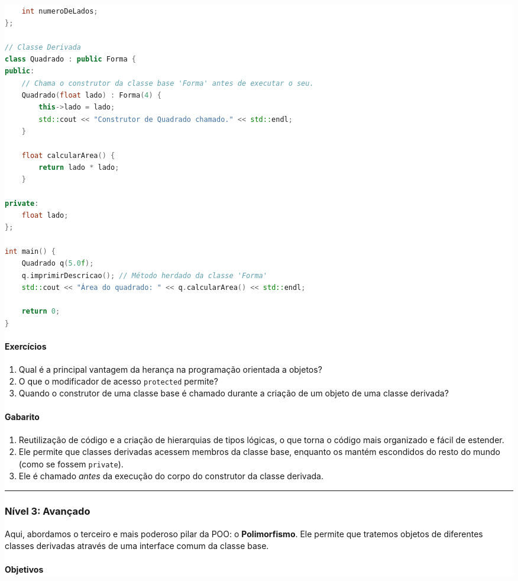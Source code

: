 ```cpp
    int numeroDeLados;
};

// Classe Derivada
class Quadrado : public Forma {
public:
    // Chama o construtor da classe base 'Forma' antes de executar o seu.
    Quadrado(float lado) : Forma(4) {
        this->lado = lado;
        std::cout << "Construtor de Quadrado chamado." << std::endl;
    }

    float calcularArea() {
        return lado * lado;
    }

private:
    float lado;
};

int main() {
    Quadrado q(5.0f);
    q.imprimirDescricao(); // Método herdado da classe 'Forma'
    std::cout << "Área do quadrado: " << q.calcularArea() << std::endl;

    return 0;
}
```

#### **Exercícios**

1.  Qual é a principal vantagem da herança na programação orientada a objetos?
2.  O que o modificador de acesso `protected` permite?
3.  Quando o construtor de uma classe base é chamado durante a criação de um objeto de uma classe derivada?

#### **Gabarito**

1.  Reutilização de código e a criação de hierarquias de tipos lógicas, o que torna o código mais organizado e fácil de estender.
2.  Ele permite que classes derivadas acessem membros da classe base, enquanto os mantém escondidos do resto do mundo (como se fossem `private`).
3.  Ele é chamado *antes* da execução do corpo do construtor da classe derivada.

***

### **Nível 3: Avançado**

Aqui, abordamos o terceiro e mais poderoso pilar da POO: o **Polimorfismo**. Ele permite que tratemos objetos de diferentes classes derivadas através de uma interface comum da classe base.

#### **Objetivos**
